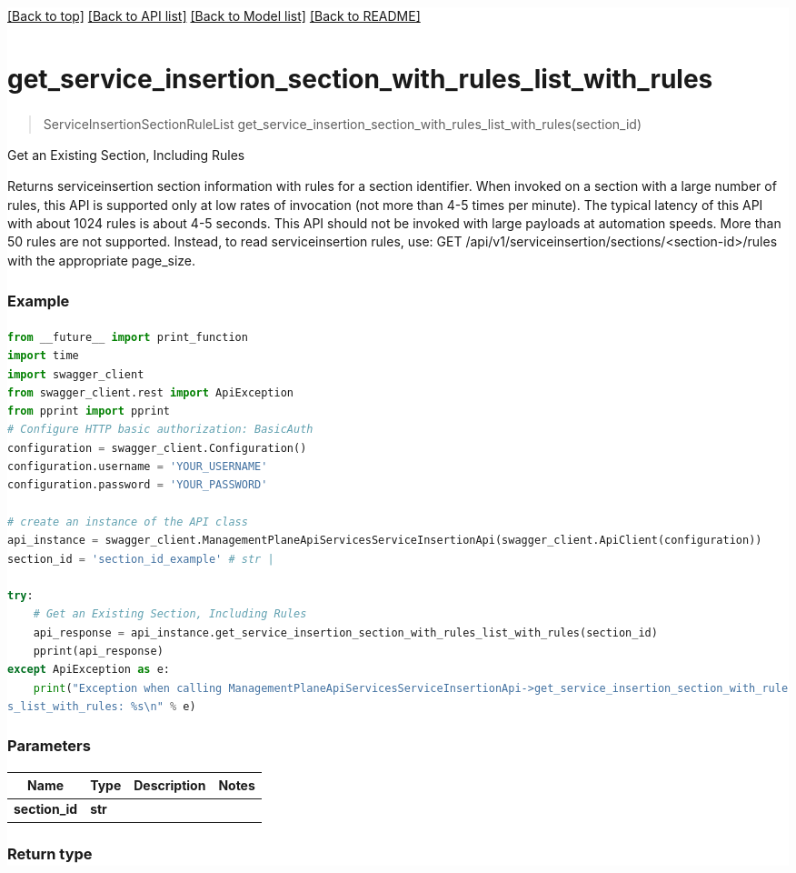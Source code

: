 [[Back to top]](#) [[Back to API list]](../README.md#documentation-for-api-endpoints) [[Back to Model list]](../README.md#documentation-for-models) [[Back to README]](../README.md)

# **get_service_insertion_section_with_rules_list_with_rules**
> ServiceInsertionSectionRuleList get_service_insertion_section_with_rules_list_with_rules(section_id)

Get an Existing Section, Including Rules

Returns serviceinsertion section information with rules for a section identifier. When invoked on a section with a large number of rules, this API is supported only at low rates of invocation (not more than 4-5 times per minute). The typical latency of this API with about 1024 rules is about 4-5 seconds. This API should not be invoked with large payloads at automation speeds. More than 50 rules are not supported.  Instead, to read serviceinsertion rules, use: GET /api/v1/serviceinsertion/sections/&lt;section-id&gt;/rules with the appropriate page_size. 

### Example
```python
from __future__ import print_function
import time
import swagger_client
from swagger_client.rest import ApiException
from pprint import pprint
# Configure HTTP basic authorization: BasicAuth
configuration = swagger_client.Configuration()
configuration.username = 'YOUR_USERNAME'
configuration.password = 'YOUR_PASSWORD'

# create an instance of the API class
api_instance = swagger_client.ManagementPlaneApiServicesServiceInsertionApi(swagger_client.ApiClient(configuration))
section_id = 'section_id_example' # str | 

try:
    # Get an Existing Section, Including Rules
    api_response = api_instance.get_service_insertion_section_with_rules_list_with_rules(section_id)
    pprint(api_response)
except ApiException as e:
    print("Exception when calling ManagementPlaneApiServicesServiceInsertionApi->get_service_insertion_section_with_rules_list_with_rules: %s\n" % e)
```

### Parameters

Name | Type | Description  | Notes
------------- | ------------- | ------------- | -------------
 **section_id** | **str**|  | 

### Return type

